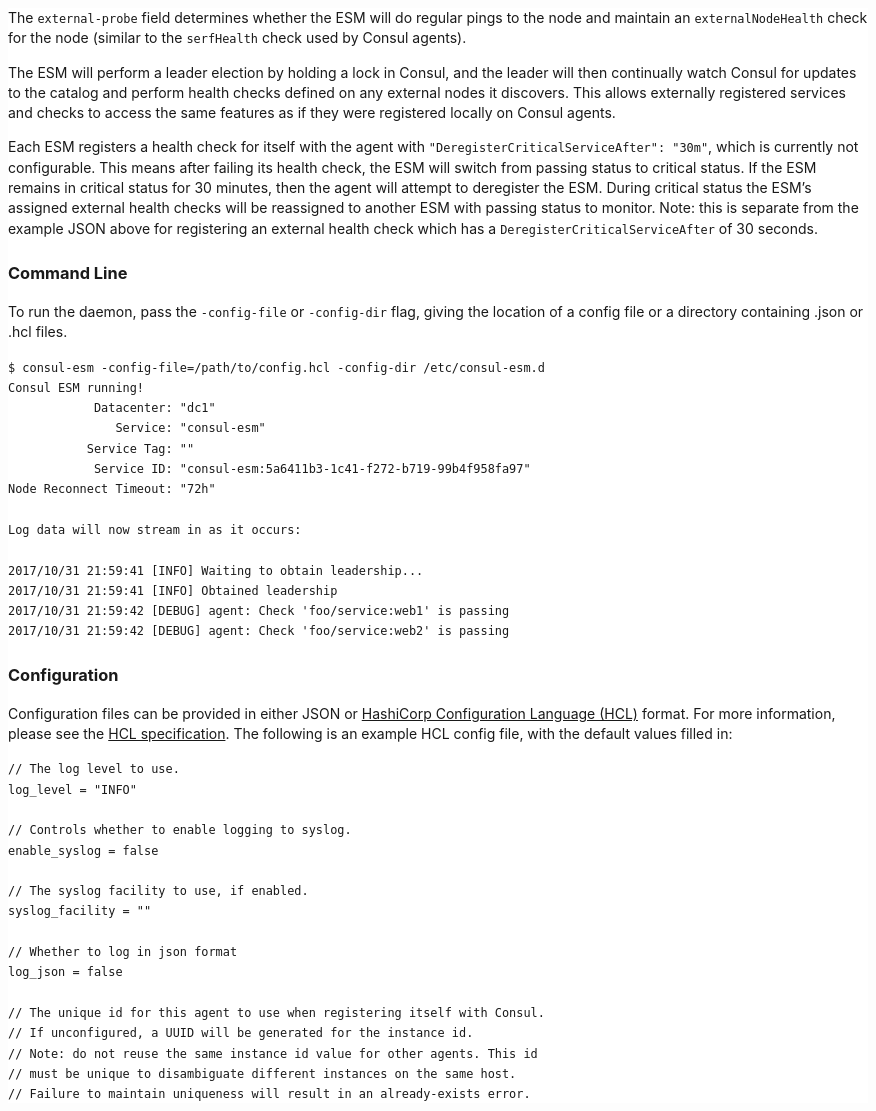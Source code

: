 The `external-probe` field determines whether the ESM will do regular pings to the node and
maintain an `externalNodeHealth` check for the node (similar to the `serfHealth` check used
by Consul agents).

The ESM will perform a leader election by holding a lock in Consul, and the leader will then
continually watch Consul for updates to the catalog and perform health checks defined on any
external nodes it discovers. This allows externally registered services and checks to access
the same features as if they were registered locally on Consul agents.

Each ESM registers a health check for itself with the agent with
`"DeregisterCriticalServiceAfter": "30m"`, which is currently not configurable. This means after
failing its health check, the ESM will switch from passing status to critical status. If the ESM
remains in critical status for 30 minutes, then the agent will attempt to deregister the ESM. During
critical status the ESM’s assigned external health checks will be reassigned to another ESM with
passing status to monitor. Note: this is separate from the example JSON above for registering an
external health check which has a `DeregisterCriticalServiceAfter` of 30 seconds.

### Command Line
To run the daemon, pass the `-config-file` or `-config-dir` flag, giving the location of a config file
or a directory containing .json or .hcl files.

```
$ consul-esm -config-file=/path/to/config.hcl -config-dir /etc/consul-esm.d
Consul ESM running!
            Datacenter: "dc1"
               Service: "consul-esm"
           Service Tag: ""
            Service ID: "consul-esm:5a6411b3-1c41-f272-b719-99b4f958fa97"
Node Reconnect Timeout: "72h"

Log data will now stream in as it occurs:

2017/10/31 21:59:41 [INFO] Waiting to obtain leadership...
2017/10/31 21:59:41 [INFO] Obtained leadership
2017/10/31 21:59:42 [DEBUG] agent: Check 'foo/service:web1' is passing
2017/10/31 21:59:42 [DEBUG] agent: Check 'foo/service:web2' is passing
```

### Configuration

Configuration files can be provided in either JSON or [HashiCorp Configuration Language (HCL)][HCL] format.
For more information, please see the [HCL specification][HCL]. The following is an example HCL config file,
with the default values filled in:

```hcl
// The log level to use.
log_level = "INFO"

// Controls whether to enable logging to syslog.
enable_syslog = false

// The syslog facility to use, if enabled.
syslog_facility = ""

// Whether to log in json format
log_json = false

// The unique id for this agent to use when registering itself with Consul.
// If unconfigured, a UUID will be generated for the instance id.
// Note: do not reuse the same instance id value for other agents. This id
// must be unique to disambiguate different instances on the same host.
// Failure to maintain uniqueness will result in an already-exists error.
```

[HCL]: https://github.com/hashicorp/hcl "HashiCorp Configuration Language (HCL)"
[Consul Anti-Flapping]: https://www.consul.io/docs/agent/checks#success-failures-before-passing-warning-critical "Consul Agent Success/Failures before passing/warning/critical"
[ACL]: https://www.consul.io/docs/acl/acl-system.html "Consul ACL System"
[rules]: https://www.consul.io/docs/acl/acl-rules "Consul ACL Rules"
[releases]: https://releases.hashicorp.com/consul-esm "Consul ESM Releases"